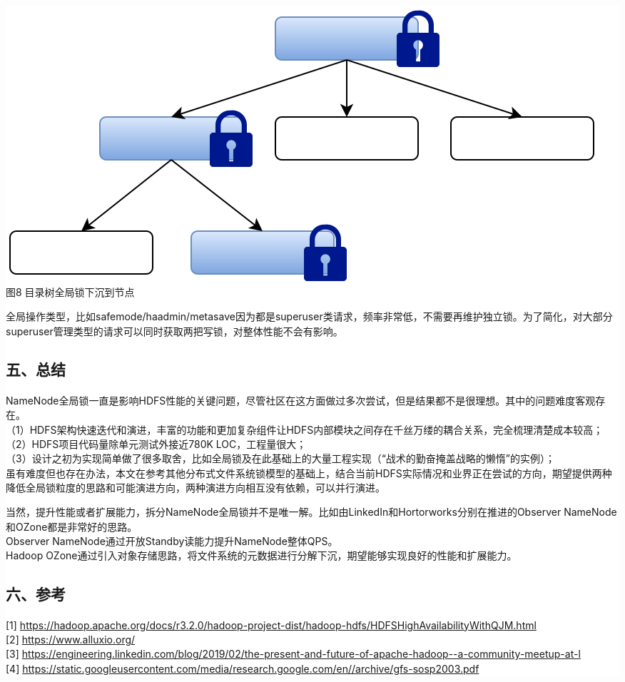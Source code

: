 <img src="/images/hdfslock/exdirloc.svg" align="center"><br />
<label class="pic_title" align="center">图8 目录树全局锁下沉到节点 </label>
</div> 
 
全局操作类型，比如safemode/haadmin/metasave因为都是superuser类请求，频率非常低，不需要再维护独立锁。为了简化，对大部分superuser管理类型的请求可以同时获取两把写锁，对整体性能不会有影响。

## 五、总结
NameNode全局锁一直是影响HDFS性能的关键问题，尽管社区在这方面做过多次尝试，但是结果都不是很理想。其中的问题难度客观存在。  
（1）HDFS架构快速迭代和演进，丰富的功能和更加复杂组件让HDFS内部模块之间存在千丝万缕的耦合关系，完全梳理清楚成本较高；  
（2）HDFS项目代码量除单元测试外接近780K LOC，工程量很大；  
（3）设计之初为实现简单做了很多取舍，比如全局锁及在此基础上的大量工程实现（“战术的勤奋掩盖战略的懒惰”的实例）；  
虽有难度但也存在办法，本文在参考其他分布式文件系统锁模型的基础上，结合当前HDFS实际情况和业界正在尝试的方向，期望提供两种降低全局锁粒度的思路和可能演进方向，两种演进方向相互没有依赖，可以并行演进。  

当然，提升性能或者扩展能力，拆分NameNode全局锁并不是唯一解。比如由LinkedIn和Hortorworks分别在推进的Observer NameNode和OZone都是非常好的思路。  
Observer NameNode通过开放Standby读能力提升NameNode整体QPS。  
Hadoop OZone通过引入对象存储思路，将文件系统的元数据进行分解下沉，期望能够实现良好的性能和扩展能力。  

## 六、参考
[1] https://hadoop.apache.org/docs/r3.2.0/hadoop-project-dist/hadoop-hdfs/HDFSHighAvailabilityWithQJM.html  
[2] https://www.alluxio.org/  
[3] https://engineering.linkedin.com/blog/2019/02/the-present-and-future-of-apache-hadoop--a-community-meetup-at-l  
[4] https://static.googleusercontent.com/media/research.google.com/en//archive/gfs-sosp2003.pdf
